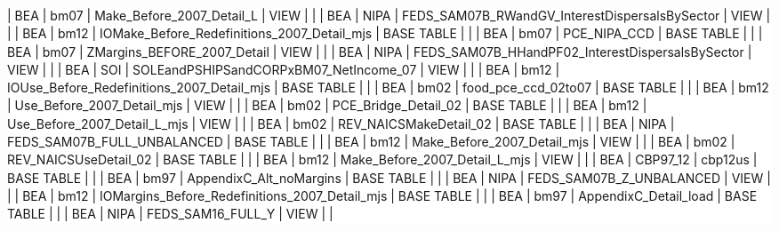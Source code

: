 | BEA                       	| bm07           	| Make_Before_2007_Detail_L                             	| VIEW       	|                                                                                                                                 	|
| BEA                       	| NIPA           	| FEDS_SAM07B_RWandGV_InterestDispersalsBySector        	| VIEW       	|                                                                                                                                 	|
| BEA                       	| bm12           	| IOMake_Before_Redefinitions_2007_Detail_mjs           	| BASE TABLE 	|                                                                                                                                 	|
| BEA                       	| bm07           	| PCE_NIPA_CCD                                          	| BASE TABLE 	|                                                                                                                                 	|
| BEA                       	| bm07           	| ZMargins_BEFORE_2007_Detail                           	| VIEW       	|                                                                                                                                 	|
| BEA                       	| NIPA           	| FEDS_SAM07B_HHandPF02_InterestDispersalsBySector      	| VIEW       	|                                                                                                                                 	|
| BEA                       	| SOI            	| SOLEandPSHIPSandCORPxBM07_NetIncome_07                	| VIEW       	|                                                                                                                                 	|
| BEA                       	| bm12           	| IOUse_Before_Redefinitions_2007_Detail_mjs            	| BASE TABLE 	|                                                                                                                                 	|
| BEA                       	| bm02           	| food_pce_ccd_02to07                                   	| BASE TABLE 	|                                                                                                                                 	|
| BEA                       	| bm12           	| Use_Before_2007_Detail_mjs                            	| VIEW       	|                                                                                                                                 	|
| BEA                       	| bm02           	| PCE_Bridge_Detail_02                                  	| BASE TABLE 	|                                                                                                                                 	|
| BEA                       	| bm12           	| Use_Before_2007_Detail_L_mjs                          	| VIEW       	|                                                                                                                                 	|
| BEA                       	| bm02           	| REV_NAICSMakeDetail_02                                	| BASE TABLE 	|                                                                                                                                 	|
| BEA                       	| NIPA           	| FEDS_SAM07B_FULL_UNBALANCED                           	| BASE TABLE 	|                                                                                                                                 	|
| BEA                       	| bm12           	| Make_Before_2007_Detail_mjs                           	| VIEW       	|                                                                                                                                 	|
| BEA                       	| bm02           	| REV_NAICSUseDetail_02                                 	| BASE TABLE 	|                                                                                                                                 	|
| BEA                       	| bm12           	| Make_Before_2007_Detail_L_mjs                         	| VIEW       	|                                                                                                                                 	|
| BEA                       	| CBP97_12       	| cbp12us                                               	| BASE TABLE 	|                                                                                                                                 	|
| BEA                       	| bm97           	| AppendixC_Alt_noMargins                               	| BASE TABLE 	|                                                                                                                                 	|
| BEA                       	| NIPA           	| FEDS_SAM07B_Z_UNBALANCED                              	| VIEW       	|                                                                                                                                 	|
| BEA                       	| bm12           	| IOMargins_Before_Redefinitions_2007_Detail_mjs        	| BASE TABLE 	|                                                                                                                                 	|
| BEA                       	| bm97           	| AppendixC_Detail_load                                 	| BASE TABLE 	|                                                                                                                                 	|
| BEA                       	| NIPA           	| FEDS_SAM16_FULL_Y                                     	| VIEW       	|                                                                                                                                 	|